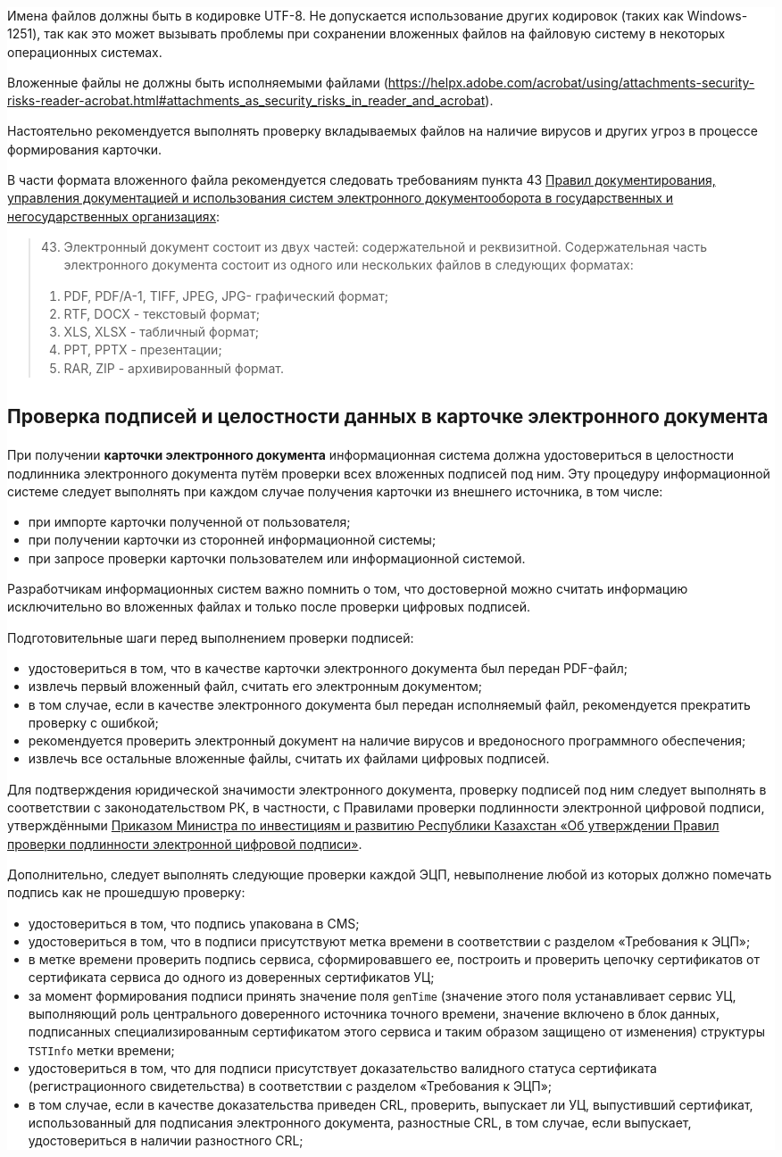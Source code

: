 Имена файлов должны быть в кодировке UTF-8. Не допускается использование других кодировок (таких как Windows-1251), так как это может вызывать проблемы при сохранении вложенных файлов на файловую систему в некоторых операционных системах.

Вложенные файлы не должны быть исполняемыми файлами (https://helpx.adobe.com/acrobat/using/attachments-security-risks-reader-acrobat.html#attachments_as_security_risks_in_reader_and_acrobat).

Настоятельно рекомендуется выполнять проверку вкладываемых файлов на наличие вирусов и других угроз в процессе формирования карточки.

В части формата вложенного файла рекомендуется следовать требованиям пункта 43 [Правил документирования, управления документацией и использования систем электронного документооборота в государственных и негосударственных организациях](https://adilet.zan.kz/rus/docs/P1800000703):
> 43. Электронный документ состоит из двух частей: содержательной и реквизитной.
> Содержательная часть электронного документа состоит из одного или нескольких файлов в следующих форматах:
> 1) PDF, PDF/A-1, TIFF, JPEG, JPG- графический формат;
> 2) RTF, DOCX - текстовый формат;
> 3) XLS, XLSX - табличный формат;
> 4) PPT, PPTX - презентации;
> 5) RAR, ZIP - архивированный формат.

## Проверка подписей и целостности данных в карточке электронного документа
При получении **карточки электронного документа** информационная система должна удостовериться в целостности подлинника электронного документа путём проверки всех вложенных подписей под ним. Эту процедуру информационной системе следует выполнять при каждом случае получения карточки из внешнего источника, в том числе:
- при импорте карточки полученной от пользователя;
- при получении карточки из сторонней информационной системы;
- при запросе проверки карточки пользователем или информационной системой.

Разработчикам информационных систем важно помнить о том, что достоверной можно считать информацию исключительно во вложенных файлах и только после проверки цифровых подписей.

Подготовительные шаги перед выполнением проверки подписей:
- удостовериться в том, что в качестве карточки электронного документа был передан PDF-файл;
- извлечь первый вложенный файл, считать его электронным документом;
- в том случае, если в качестве электронного документа был передан исполняемый файл, рекомендуется прекратить проверку с ошибкой;
- рекомендуется проверить электронный документ на наличие вирусов и вредоносного программного обеспечения;
- извлечь все остальные вложенные файлы, считать их файлами цифровых подписей.

Для подтверждения юридической значимости электронного документа, проверку подписей под ним следует выполнять в соответствии с законодательством РК, в частности, с Правилами проверки подлинности электронной цифровой подписи, утверждёнными [Приказом Министра по инвестициям и развитию Республики Казахстан «Об утверждении Правил проверки подлинности электронной цифровой подписи»](https://adilet.zan.kz/rus/docs/V1500012864).

Дополнительно, следует выполнять следующие проверки каждой ЭЦП, невыполнение любой из которых должно помечать подпись как не прошедшую проверку:
- удостовериться в том, что подпись упакована в CMS;
- удостовериться в том, что в подписи присутствуют метка времени в соответствии с разделом «Требования к ЭЦП»;
- в метке времени проверить подпись сервиса, сформировавшего ее, построить и проверить цепочку сертификатов от сертификата сервиса до одного из доверенных сертификатов УЦ;
- за момент формирования подписи принять значение поля `genTime` (значение этого поля устанавливает сервис УЦ, выполняющий роль центрального доверенного источника точного времени, значение включено в блок данных, подписанных специализированным сертификатом этого сервиса и таким образом защищено от изменения) структуры `TSTInfo` метки времени;
- удостовериться в том, что для подписи присутствует доказательство валидного статуса сертификата (регистрационного свидетельства) в соответствии с разделом «Требования к ЭЦП»;
- в том случае, если в качестве доказательства приведен CRL, проверить, выпускает ли УЦ, выпустивший сертификат, использованный для подписания электронного документа, разностные CRL, в том случае, если выпускает, удостовериться в наличии разностного CRL;